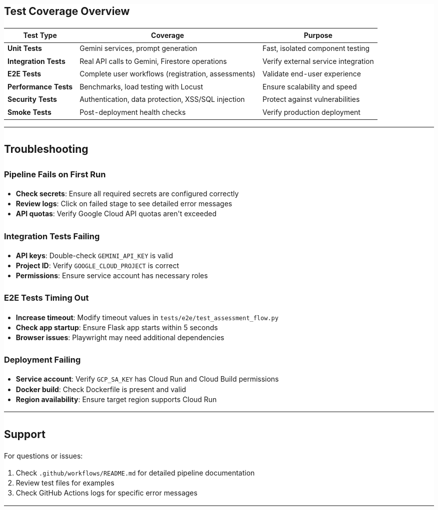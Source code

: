 
## Test Coverage Overview

| Test Type | Coverage | Purpose |
|-----------|----------|---------|
| **Unit Tests** | Gemini services, prompt generation | Fast, isolated component testing |
| **Integration Tests** | Real API calls to Gemini, Firestore operations | Verify external service integration |
| **E2E Tests** | Complete user workflows (registration, assessments) | Validate end-user experience |
| **Performance Tests** | Benchmarks, load testing with Locust | Ensure scalability and speed |
| **Security Tests** | Authentication, data protection, XSS/SQL injection | Protect against vulnerabilities |
| **Smoke Tests** | Post-deployment health checks | Verify production deployment |

---

## Troubleshooting

### Pipeline Fails on First Run

- **Check secrets**: Ensure all required secrets are configured correctly
- **Review logs**: Click on failed stage to see detailed error messages
- **API quotas**: Verify Google Cloud API quotas aren't exceeded

### Integration Tests Failing

- **API keys**: Double-check `GEMINI_API_KEY` is valid
- **Project ID**: Verify `GOOGLE_CLOUD_PROJECT` is correct
- **Permissions**: Ensure service account has necessary roles

### E2E Tests Timing Out

- **Increase timeout**: Modify timeout values in `tests/e2e/test_assessment_flow.py`
- **Check app startup**: Ensure Flask app starts within 5 seconds
- **Browser issues**: Playwright may need additional dependencies

### Deployment Failing

- **Service account**: Verify `GCP_SA_KEY` has Cloud Run and Cloud Build permissions
- **Docker build**: Check Dockerfile is present and valid
- **Region availability**: Ensure target region supports Cloud Run

---

## Support

For questions or issues:
1. Check `.github/workflows/README.md` for detailed pipeline documentation
2. Review test files for examples
3. Check GitHub Actions logs for specific error messages

---